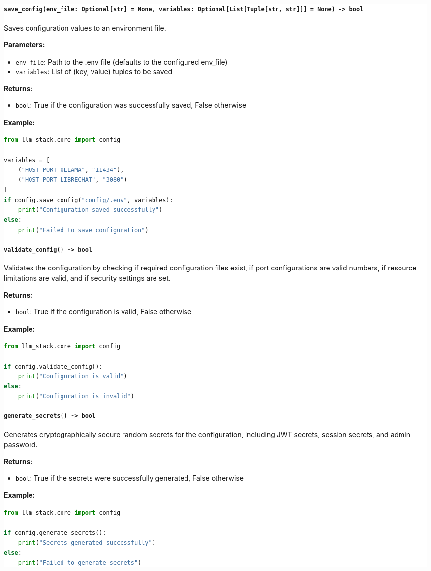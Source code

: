 #### `save_config(env_file: Optional[str] = None, variables: Optional[List[Tuple[str, str]]] = None) -> bool`

Saves configuration values to an environment file.

**Parameters:**
- `env_file`: Path to the .env file (defaults to the configured env_file)
- `variables`: List of (key, value) tuples to be saved

**Returns:**
- `bool`: True if the configuration was successfully saved, False otherwise

**Example:**
```python
from llm_stack.core import config

variables = [
    ("HOST_PORT_OLLAMA", "11434"),
    ("HOST_PORT_LIBRECHAT", "3080")
]
if config.save_config("config/.env", variables):
    print("Configuration saved successfully")
else:
    print("Failed to save configuration")
```

#### `validate_config() -> bool`

Validates the configuration by checking if required configuration files exist, if port configurations are valid numbers, if resource limitations are valid, and if security settings are set.

**Returns:**
- `bool`: True if the configuration is valid, False otherwise

**Example:**
```python
from llm_stack.core import config

if config.validate_config():
    print("Configuration is valid")
else:
    print("Configuration is invalid")
```

#### `generate_secrets() -> bool`

Generates cryptographically secure random secrets for the configuration, including JWT secrets, session secrets, and admin password.

**Returns:**
- `bool`: True if the secrets were successfully generated, False otherwise

**Example:**
```python
from llm_stack.core import config

if config.generate_secrets():
    print("Secrets generated successfully")
else:
    print("Failed to generate secrets")
```
